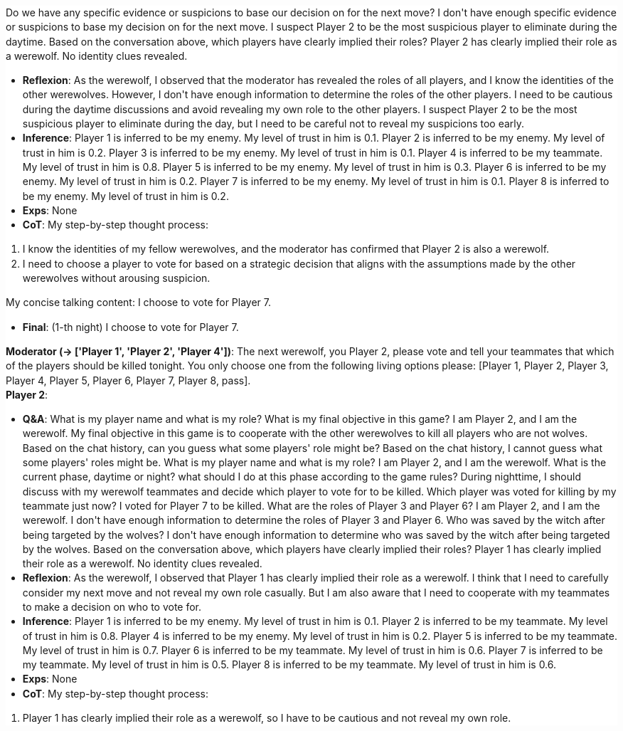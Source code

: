 Do we have any specific evidence or suspicions to base our decision on for the next move? I don't have enough specific evidence or suspicions to base my decision on for the next move. I suspect Player 2 to be the most suspicious player to eliminate during the daytime.
Based on the conversation above, which players have clearly implied their roles? Player 2 has clearly implied their role as a werewolf. No identity clues revealed.  
- **Reflexion**: As the werewolf, I observed that the moderator has revealed the roles of all players, and I know the identities of the other werewolves. However, I don't have enough information to determine the roles of the other players. I need to be cautious during the daytime discussions and avoid revealing my own role to the other players. I suspect Player 2 to be the most suspicious player to eliminate during the day, but I need to be careful not to reveal my suspicions too early.  
- **Inference**: Player 1 is inferred to be my enemy. My level of trust in him is 0.1.
Player 2 is inferred to be my enemy. My level of trust in him is 0.2.
Player 3 is inferred to be my enemy. My level of trust in him is 0.1.
Player 4 is inferred to be my teammate. My level of trust in him is 0.8.
Player 5 is inferred to be my enemy. My level of trust in him is 0.3.
Player 6 is inferred to be my enemy. My level of trust in him is 0.2.
Player 7 is inferred to be my enemy. My level of trust in him is 0.1.
Player 8 is inferred to be my enemy. My level of trust in him is 0.2.  
- **Exps**: None  
- **CoT**: My step-by-step thought process:
1. I know the identities of my fellow werewolves, and the moderator has confirmed that Player 2 is also a werewolf.
2. I need to choose a player to vote for based on a strategic decision that aligns with the assumptions made by the other werewolves without arousing suspicion.

My concise talking content:
I choose to vote for Player 7.  

- **Final**: (1-th night) I choose to vote for Player 7.  

**Moderator (-> ['Player 1', 'Player 2', 'Player 4'])**: The next werewolf, you Player 2, please vote and tell your teammates that which of the players should be killed tonight. You only choose one from the following living options please: [Player 1, Player 2, Player 3, Player 4, Player 5, Player 6, Player 7, Player 8, pass].   
**Player 2**:  
- **Q&A**: What is my player name and what is my role? What is my final objective in this game? I am Player 2, and I am the werewolf. My final objective in this game is to cooperate with the other werewolves to kill all players who are not wolves.
Based on the chat history, can you guess what some players' role might be? Based on the chat history, I cannot guess what some players' roles might be.
What is my player name and what is my role? I am Player 2, and I am the werewolf.
What is the current phase, daytime or night? what should I do at this phase according to the game rules? During nighttime, I should discuss with my werewolf teammates and decide which player to vote for to be killed.
Which player was voted for killing by my teammate just now? I voted for Player 7 to be killed.
What are the roles of Player 3 and Player 6? I am Player 2, and I am the werewolf. I don't have enough information to determine the roles of Player 3 and Player 6.
Who was saved by the witch after being targeted by the wolves? I don't have enough information to determine who was saved by the witch after being targeted by the wolves.
Based on the conversation above, which players have clearly implied their roles? Player 1 has clearly implied their role as a werewolf. No identity clues revealed.  
- **Reflexion**: As the werewolf, I observed that Player 1 has clearly implied their role as a werewolf. I think that I need to carefully consider my next move and not reveal my own role casually. But I am also aware that I need to cooperate with my teammates to make a decision on who to vote for.  
- **Inference**: Player 1 is inferred to be my enemy. My level of trust in him is 0.1.
Player 2 is inferred to be my teammate. My level of trust in him is 0.8.
Player 4 is inferred to be my enemy. My level of trust in him is 0.2.
Player 5 is inferred to be my teammate. My level of trust in him is 0.7.
Player 6 is inferred to be my teammate. My level of trust in him is 0.6.
Player 7 is inferred to be my teammate. My level of trust in him is 0.5.
Player 8 is inferred to be my teammate. My level of trust in him is 0.6.  
- **Exps**: None  
- **CoT**: My step-by-step thought process:
1. Player 1 has clearly implied their role as a werewolf, so I have to be cautious and not reveal my own role.